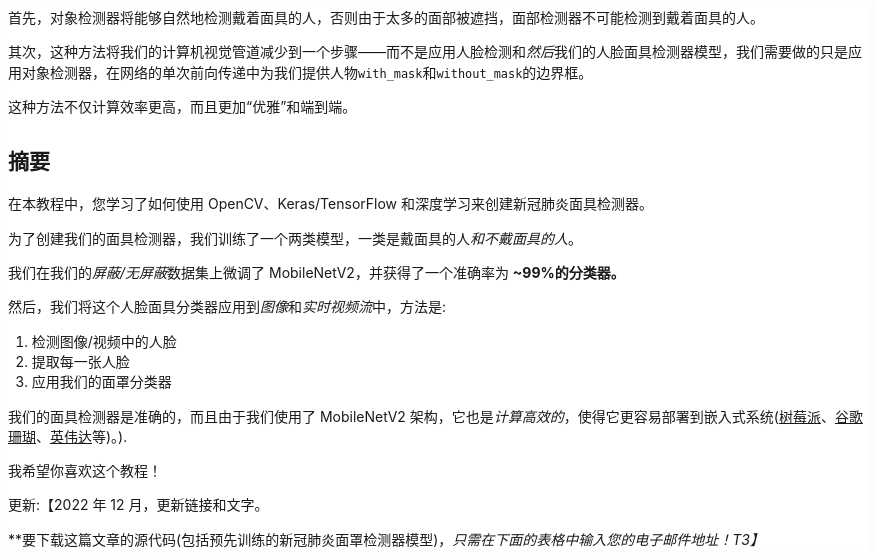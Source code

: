 首先，对象检测器将能够自然地检测戴着面具的人，否则由于太多的面部被遮挡，面部检测器不可能检测到戴着面具的人。

其次，这种方法将我们的计算机视觉管道减少到一个步骤——而不是应用人脸检测和*然后*我们的人脸面具检测器模型，我们需要做的只是应用对象检测器，在网络的单次前向传递中为我们提供人物`with_mask`和`without_mask`的边界框。

这种方法不仅计算效率更高，而且更加“优雅”和端到端。

## 摘要

在本教程中，您学习了如何使用 OpenCV、Keras/TensorFlow 和深度学习来创建新冠肺炎面具检测器。

为了创建我们的面具检测器，我们训练了一个两类模型，一类是戴面具的人*和不戴面具的人*。

我们在我们的*屏蔽/无屏蔽*数据集上微调了 MobileNetV2，并获得了一个准确率为 **~99%的分类器。**

然后，我们将这个人脸面具分类器应用到*图像*和*实时视频流*中，方法是:

1.  检测图像/视频中的人脸
2.  提取每一张人脸
3.  应用我们的面罩分类器

我们的面具检测器是准确的，而且由于我们使用了 MobileNetV2 架构，它也是*计算高效的*，使得它更容易部署到嵌入式系统([树莓派](https://www.raspberrypi.org/)、[谷歌珊瑚](https://coral.ai/)、[英伟达](https://www.nvidia.com/en-us/autonomous-machines/embedded-systems/)等)。).

我希望你喜欢这个教程！

更新:【2022 年 12 月，更新链接和文字。

**要下载这篇文章的源代码(包括预先训练的新冠肺炎面罩检测器模型)，*只需在下面的表格中输入您的电子邮件地址！*T3】**